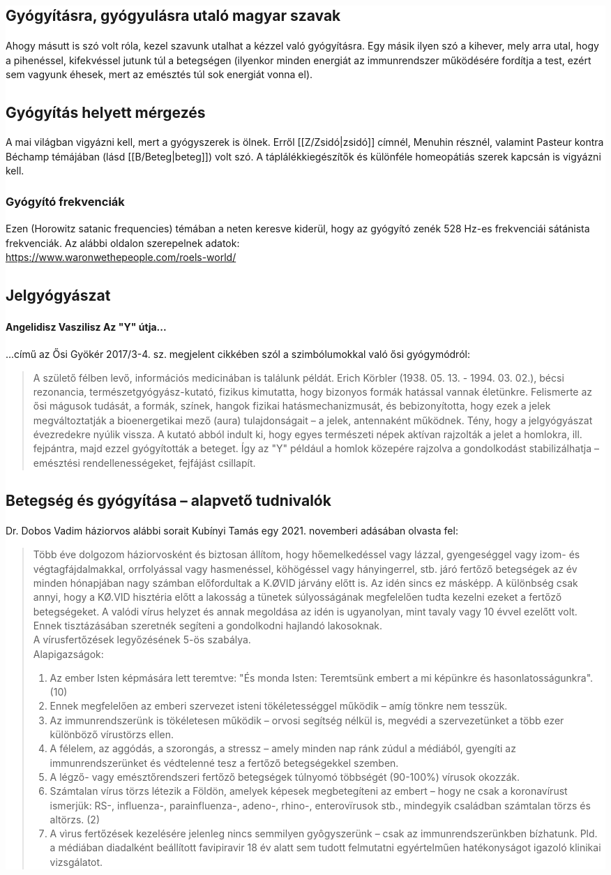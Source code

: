 ## Gyógyításra, gyógyulásra utaló magyar szavak

Ahogy másutt is szó volt róla, kezel szavunk utalhat a kézzel való gyógyításra. Egy másik ilyen szó a kihever, mely arra utal, hogy a pihenéssel, kifekvéssel jutunk túl a betegségen (ilyenkor minden energiát az immunrendszer működésére fordítja a test, ezért sem vagyunk éhesek, mert az emésztés túl sok energiát vonna el).  

## Gyógyítás helyett mérgezés

A mai világban vigyázni kell, mert a gyógyszerek is ölnek. Erről [[Z/Zsidó\|zsidó]] címnél, Menuhin résznél, valamint Pasteur kontra Béchamp témájában (lásd [[B/Beteg\|beteg]]) volt szó. A táplálékkiegészítők és különféle homeopátiás szerek kapcsán is vigyázni kell.  

### Gyógyító frekvenciák

Ezen (Horowitz satanic frequencies) témában a neten keresve kiderül, hogy az gyógyító zenék 528 Hz-es frekvenciái sátánista frekvenciák. Az alábbi oldalon szerepelnek adatok:  
https://www.waronwethepeople.com/roels-world/  

## Jelgyógyászat

#### Angelidisz Vaszilisz Az "Y" útja...

...című az Ősi Gyökér 2017/3-4. sz. megjelent cikkében szól a szimbólumokkal való ősi gyógymódról:  
> A születő félben levő, információs medicinában is találunk példát. Erich Körbler (1938. 05. 13. - 1994. 03. 02.), bécsi rezonancia, természetgyógyász-kutató, fizikus kimutatta, hogy bizonyos formák hatással vannak életünkre. Felismerte az ősi mágusok tudását, a formák, színek, hangok fizikai hatásmechanizmusát, és bebizonyította, hogy ezek a jelek megváltoztatják a bioenergetikai mező (aura) tulajdonságait – a jelek, antennaként működnek. Tény, hogy a jelgyógyászat évezredekre nyúlik vissza. A kutató abból indult ki, hogy egyes természeti népek aktívan rajzolták a jelet a homlokra, ill. fejpántra, majd ezzel gyógyították a beteget. Így az "Y" például a homlok közepére rajzolva a gondolkodást stabilizálhatja – emésztési rendellenességeket, fejfájást csillapít.  

## Betegség és gyógyítása – alapvető tudnivalók

Dr. Dobos Vadim háziorvos alábbi sorait Kubínyi Tamás egy 2021. novemberi adásában olvasta fel:  
> Több éve dolgozom háziorvosként és biztosan állítom, hogy hőemelkedéssel vagy lázzal, gyengeséggel vagy izom- és végtagfájdalmakkal, orrfolyással vagy hasmenéssel, köhögéssel vagy hányingerrel, stb. járó fertőző betegségek az év minden hónapjában nagy számban előfordultak a K.ØVID járvány előtt is. Az idén sincs ez másképp. A különbség csak annyi, hogy a KØ.VID hisztéria előtt a lakosság a tünetek súlyosságának megfelelően tudta kezelni ezeket a fertőző betegségeket. A valódi vírus helyzet és annak megoldása az idén is ugyanolyan, mint tavaly vagy 10 évvel ezelőtt volt. Ennek tisztázásában szeretnék segíteni a gondolkodni hajlandó lakosoknak.  
> A vírusfertőzések legyőzésének 5-ös szabálya.  
> Alapigazságok:  
> 1) Az ember Isten képmására lett teremtve: "És monda Isten: Teremtsünk embert a mi képünkre és hasonlatosságunkra". (10)
> 2) Ennek megfelelően az emberi szervezet isteni tökéletességgel működik – amíg tönkre nem tesszük.  
> 3) Az immunrendszerünk is tökéletesen működik – orvosi segítség nélkül is, megvédi a szervezetünket a több ezer különböző vírustörzs ellen.  
> 4) A félelem, az aggódás, a szorongás, a stressz – amely minden nap ránk zúdul a médiából, gyengíti az immunrendszerünket és védtelenné tesz a fertőző betegségekkel szemben.  
> 5) A légző- vagy emésztőrendszeri fertőző betegségek túlnyomó többségét (90-100%) vírusok okozzák.  
> 6) Számtalan vírus törzs létezik a Földön, amelyek képesek megbetegíteni az embert – hogy ne csak a koronavírust ismerjük: RS-, influenza-, parainfluenza-, adeno-, rhino-, enterovïrusok stb., mindegyik családban számtalan törzs és altörzs. (2)
> 7) A vìrus fertőzések kezelésére jelenleg nincs semmilyen gyôgyszerünk – csak az immunrendszerünkben bízhatunk. Pld. a médiában diadalként beállított favipiravir 18 év alatt sem tudott felmutatni egyértelműen hatékonyságot igazoló klinikai vizsgálatot.  